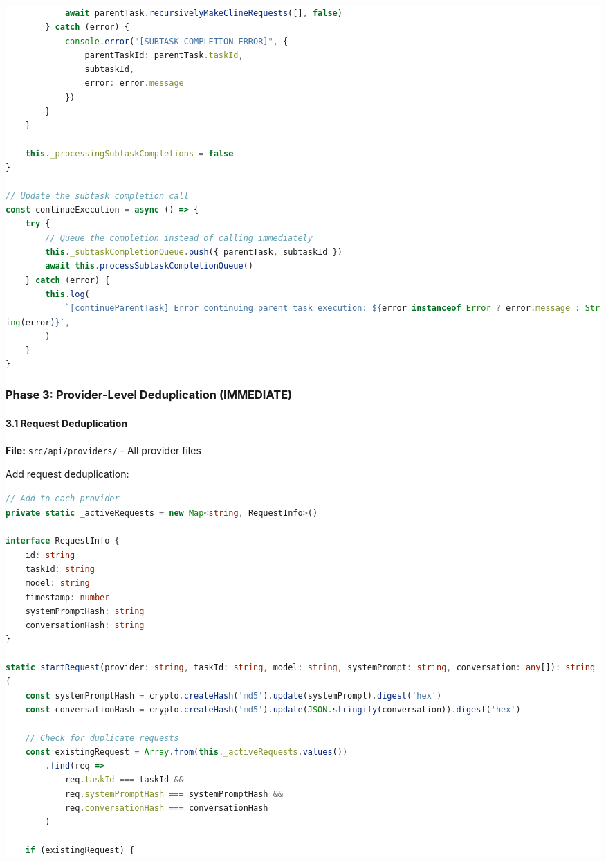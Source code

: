 ```typescript
            await parentTask.recursivelyMakeClineRequests([], false)
        } catch (error) {
            console.error("[SUBTASK_COMPLETION_ERROR]", {
                parentTaskId: parentTask.taskId,
                subtaskId,
                error: error.message
            })
        }
    }

    this._processingSubtaskCompletions = false
}

// Update the subtask completion call
const continueExecution = async () => {
    try {
        // Queue the completion instead of calling immediately
        this._subtaskCompletionQueue.push({ parentTask, subtaskId })
        await this.processSubtaskCompletionQueue()
    } catch (error) {
        this.log(
            `[continueParentTask] Error continuing parent task execution: ${error instanceof Error ? error.message : String(error)}`,
        )
    }
}
```

### Phase 3: Provider-Level Deduplication (IMMEDIATE)

#### 3.1 Request Deduplication

**File:** `src/api/providers/` - All provider files

Add request deduplication:

```typescript
// Add to each provider
private static _activeRequests = new Map<string, RequestInfo>()

interface RequestInfo {
    id: string
    taskId: string
    model: string
    timestamp: number
    systemPromptHash: string
    conversationHash: string
}

static startRequest(provider: string, taskId: string, model: string, systemPrompt: string, conversation: any[]): string {
    const systemPromptHash = crypto.createHash('md5').update(systemPrompt).digest('hex')
    const conversationHash = crypto.createHash('md5').update(JSON.stringify(conversation)).digest('hex')

    // Check for duplicate requests
    const existingRequest = Array.from(this._activeRequests.values())
        .find(req =>
            req.taskId === taskId &&
            req.systemPromptHash === systemPromptHash &&
            req.conversationHash === conversationHash
        )

    if (existingRequest) {
```